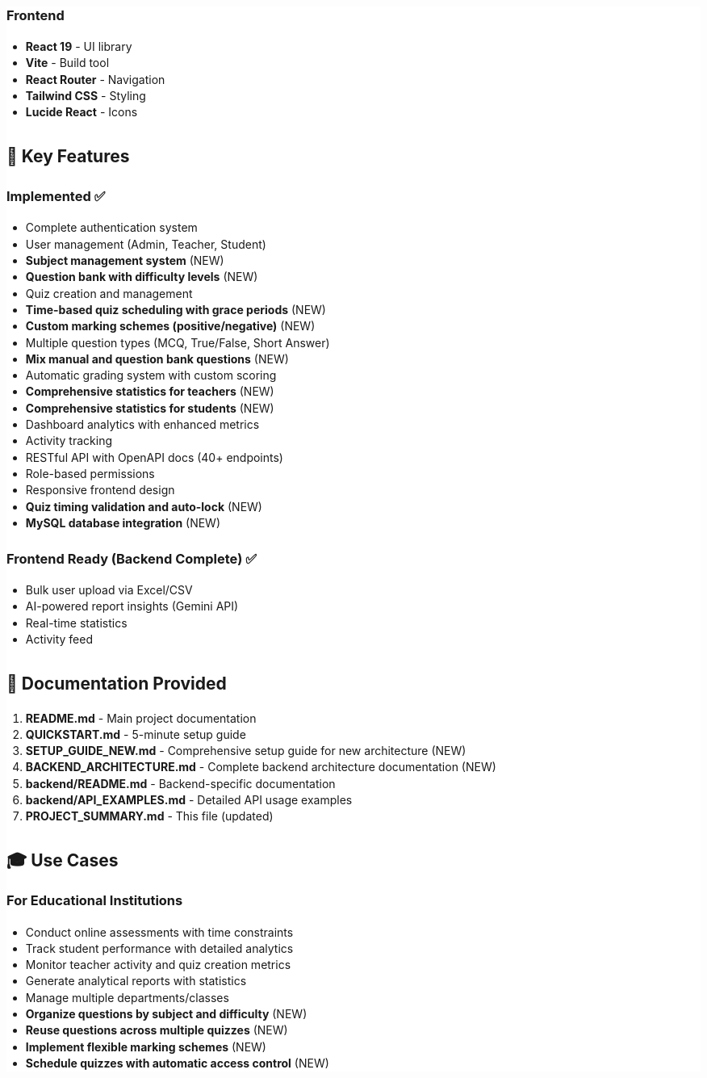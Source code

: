 ### Frontend
- **React 19** - UI library
- **Vite** - Build tool
- **React Router** - Navigation
- **Tailwind CSS** - Styling
- **Lucide React** - Icons

## 🚀 Key Features

### Implemented ✅
- Complete authentication system
- User management (Admin, Teacher, Student)
- **Subject management system** (NEW)
- **Question bank with difficulty levels** (NEW)
- Quiz creation and management
- **Time-based quiz scheduling with grace periods** (NEW)
- **Custom marking schemes (positive/negative)** (NEW)
- Multiple question types (MCQ, True/False, Short Answer)
- **Mix manual and question bank questions** (NEW)
- Automatic grading system with custom scoring
- **Comprehensive statistics for teachers** (NEW)
- **Comprehensive statistics for students** (NEW)
- Dashboard analytics with enhanced metrics
- Activity tracking
- RESTful API with OpenAPI docs (40+ endpoints)
- Role-based permissions
- Responsive frontend design
- **Quiz timing validation and auto-lock** (NEW)
- **MySQL database integration** (NEW)

### Frontend Ready (Backend Complete) ✅
- Bulk user upload via Excel/CSV
- AI-powered report insights (Gemini API)
- Real-time statistics
- Activity feed

## 📝 Documentation Provided

1. **README.md** - Main project documentation
2. **QUICKSTART.md** - 5-minute setup guide
3. **SETUP_GUIDE_NEW.md** - Comprehensive setup guide for new architecture (NEW)
4. **BACKEND_ARCHITECTURE.md** - Complete backend architecture documentation (NEW)
5. **backend/README.md** - Backend-specific documentation
6. **backend/API_EXAMPLES.md** - Detailed API usage examples
7. **PROJECT_SUMMARY.md** - This file (updated)

## 🎓 Use Cases

### For Educational Institutions
- Conduct online assessments with time constraints
- Track student performance with detailed analytics
- Monitor teacher activity and quiz creation metrics
- Generate analytical reports with statistics
- Manage multiple departments/classes
- **Organize questions by subject and difficulty** (NEW)
- **Reuse questions across multiple quizzes** (NEW)
- **Implement flexible marking schemes** (NEW)
- **Schedule quizzes with automatic access control** (NEW)
